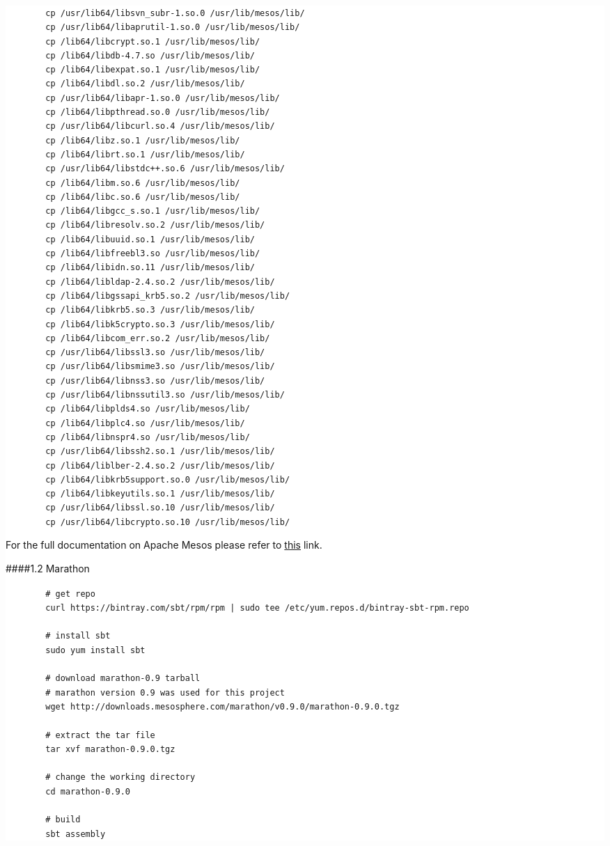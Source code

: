 ```
		cp /usr/lib64/libsvn_subr-1.so.0 /usr/lib/mesos/lib/ 
		cp /usr/lib64/libaprutil-1.so.0 /usr/lib/mesos/lib/ 
		cp /lib64/libcrypt.so.1 /usr/lib/mesos/lib/ 
		cp /lib64/libdb-4.7.so /usr/lib/mesos/lib/ 
		cp /lib64/libexpat.so.1 /usr/lib/mesos/lib/ 
		cp /lib64/libdl.so.2 /usr/lib/mesos/lib/ 
		cp /usr/lib64/libapr-1.so.0 /usr/lib/mesos/lib/ 
		cp /lib64/libpthread.so.0 /usr/lib/mesos/lib/ 
		cp /usr/lib64/libcurl.so.4 /usr/lib/mesos/lib/ 
		cp /lib64/libz.so.1 /usr/lib/mesos/lib/ 
		cp /lib64/librt.so.1 /usr/lib/mesos/lib/ 
		cp /usr/lib64/libstdc++.so.6 /usr/lib/mesos/lib/ 
		cp /lib64/libm.so.6 /usr/lib/mesos/lib/ 
		cp /lib64/libc.so.6 /usr/lib/mesos/lib/ 
		cp /lib64/libgcc_s.so.1 /usr/lib/mesos/lib/ 
		cp /lib64/libresolv.so.2 /usr/lib/mesos/lib/ 
		cp /lib64/libuuid.so.1 /usr/lib/mesos/lib/ 
		cp /lib64/libfreebl3.so /usr/lib/mesos/lib/ 
		cp /lib64/libidn.so.11 /usr/lib/mesos/lib/ 
		cp /lib64/libldap-2.4.so.2 /usr/lib/mesos/lib/ 
		cp /lib64/libgssapi_krb5.so.2 /usr/lib/mesos/lib/ 
		cp /lib64/libkrb5.so.3 /usr/lib/mesos/lib/ 
		cp /lib64/libk5crypto.so.3 /usr/lib/mesos/lib/ 
		cp /lib64/libcom_err.so.2 /usr/lib/mesos/lib/ 
		cp /usr/lib64/libssl3.so /usr/lib/mesos/lib/ 
		cp /usr/lib64/libsmime3.so /usr/lib/mesos/lib/ 
		cp /usr/lib64/libnss3.so /usr/lib/mesos/lib/ 
		cp /usr/lib64/libnssutil3.so /usr/lib/mesos/lib/ 
		cp /lib64/libplds4.so /usr/lib/mesos/lib/ 
		cp /lib64/libplc4.so /usr/lib/mesos/lib/ 
		cp /lib64/libnspr4.so /usr/lib/mesos/lib/ 
		cp /usr/lib64/libssh2.so.1 /usr/lib/mesos/lib/ 
		cp /lib64/liblber-2.4.so.2 /usr/lib/mesos/lib/ 
		cp /lib64/libkrb5support.so.0 /usr/lib/mesos/lib/ 
		cp /lib64/libkeyutils.so.1 /usr/lib/mesos/lib/ 
		cp /usr/lib64/libssl.so.10 /usr/lib/mesos/lib/ 
		cp /usr/lib64/libcrypto.so.10 /usr/lib/mesos/lib/

```

For the full documentation on Apache Mesos please refer to [this](http://mesos.apache.org/gettingstarted/) link.

####1.2 Marathon

```
		# get repo
        curl https://bintray.com/sbt/rpm/rpm | sudo tee /etc/yum.repos.d/bintray-sbt-rpm.repo
		
		# install sbt
		sudo yum install sbt
		
		# download marathon-0.9 tarball 
		# marathon version 0.9 was used for this project
		wget http://downloads.mesosphere.com/marathon/v0.9.0/marathon-0.9.0.tgz
		
		# extract the tar file
		tar xvf marathon-0.9.0.tgz
		
		# change the working directory
		cd marathon-0.9.0
		
		# build
		sbt assembly
```